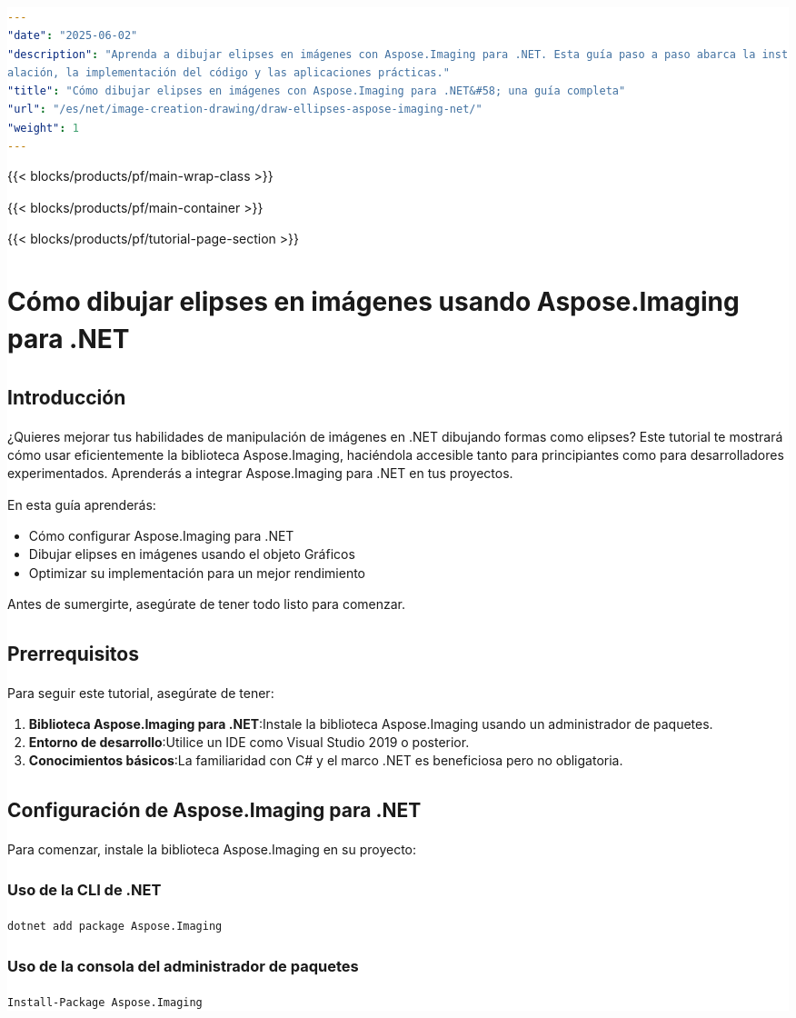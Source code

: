 ```yaml
---
"date": "2025-06-02"
"description": "Aprenda a dibujar elipses en imágenes con Aspose.Imaging para .NET. Esta guía paso a paso abarca la instalación, la implementación del código y las aplicaciones prácticas."
"title": "Cómo dibujar elipses en imágenes con Aspose.Imaging para .NET&#58; una guía completa"
"url": "/es/net/image-creation-drawing/draw-ellipses-aspose-imaging-net/"
"weight": 1
---
```


{{< blocks/products/pf/main-wrap-class >}}

{{< blocks/products/pf/main-container >}}

{{< blocks/products/pf/tutorial-page-section >}}
# Cómo dibujar elipses en imágenes usando Aspose.Imaging para .NET

## Introducción

¿Quieres mejorar tus habilidades de manipulación de imágenes en .NET dibujando formas como elipses? Este tutorial te mostrará cómo usar eficientemente la biblioteca Aspose.Imaging, haciéndola accesible tanto para principiantes como para desarrolladores experimentados. Aprenderás a integrar Aspose.Imaging para .NET en tus proyectos.

En esta guía aprenderás:
- Cómo configurar Aspose.Imaging para .NET
- Dibujar elipses en imágenes usando el objeto Gráficos
- Optimizar su implementación para un mejor rendimiento

Antes de sumergirte, asegúrate de tener todo listo para comenzar. 

## Prerrequisitos

Para seguir este tutorial, asegúrate de tener:
1. **Biblioteca Aspose.Imaging para .NET**:Instale la biblioteca Aspose.Imaging usando un administrador de paquetes.
2. **Entorno de desarrollo**:Utilice un IDE como Visual Studio 2019 o posterior.
3. **Conocimientos básicos**:La familiaridad con C# y el marco .NET es beneficiosa pero no obligatoria.

## Configuración de Aspose.Imaging para .NET

Para comenzar, instale la biblioteca Aspose.Imaging en su proyecto:

### Uso de la CLI de .NET
```
dotnet add package Aspose.Imaging
```

### Uso de la consola del administrador de paquetes
```
Install-Package Aspose.Imaging
```
